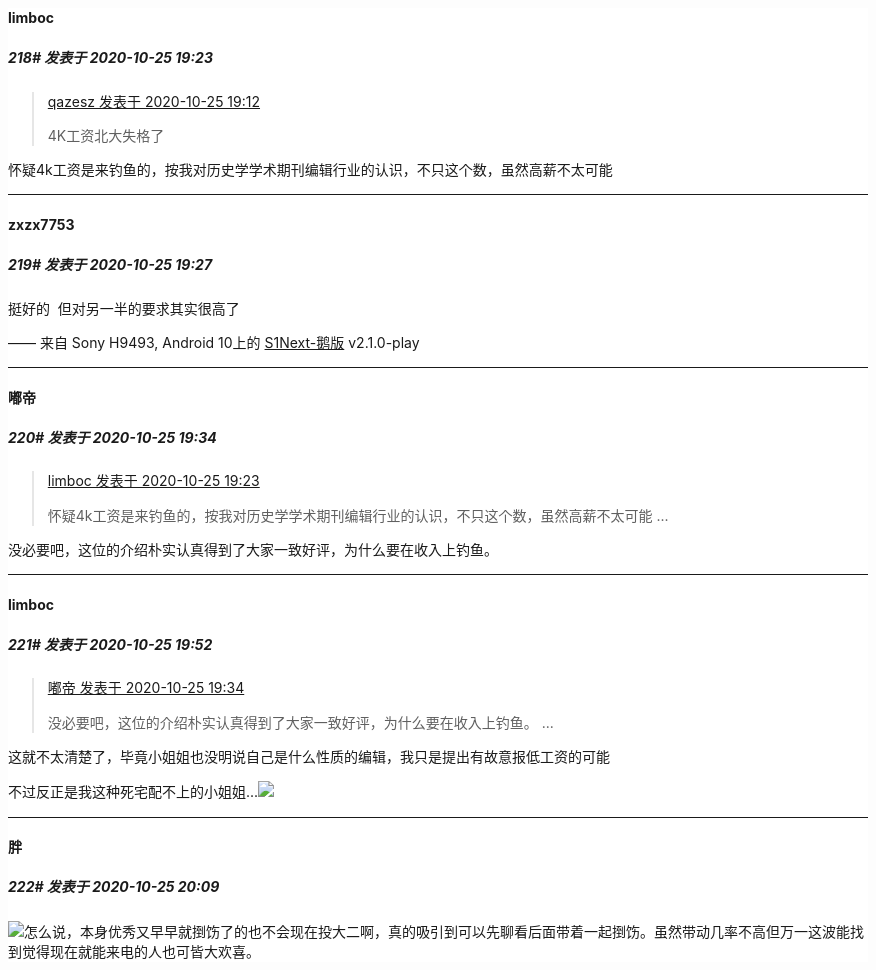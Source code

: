 ####  limboc  
##### 218#       发表于 2020-10-25 19:23


<blockquote><a href="httphttps://bbs.saraba1st.com/2b/forum.php?mod=redirect&amp;goto=findpost&amp;pid=49166808&amp;ptid=1966781" target="_blank">qazesz 发表于 2020-10-25 19:12</a>

4K工资北大失格了</blockquote>
怀疑4k工资是来钓鱼的，按我对历史学学术期刊编辑行业的认识，不只这个数，虽然高薪不太可能


-----

####  zxzx7753  
##### 219#       发表于 2020-10-25 19:27


挺好的  但对另一半的要求其实很高了

—— 来自 Sony H9493, Android 10上的 [S1Next-鹅版](https://github.com/ykrank/S1-Next/releases) v2.1.0-play


-----

####  嘟帝  
##### 220#       发表于 2020-10-25 19:34


<blockquote><a href="httphttps://bbs.saraba1st.com/2b/forum.php?mod=redirect&amp;goto=findpost&amp;pid=49166911&amp;ptid=1966781" target="_blank">limboc 发表于 2020-10-25 19:23</a>

怀疑4k工资是来钓鱼的，按我对历史学学术期刊编辑行业的认识，不只这个数，虽然高薪不太可能 ...</blockquote>
没必要吧，这位的介绍朴实认真得到了大家一致好评，为什么要在收入上钓鱼。


-----

####  limboc  
##### 221#       发表于 2020-10-25 19:52


<blockquote><a href="httphttps://bbs.saraba1st.com/2b/forum.php?mod=redirect&amp;goto=findpost&amp;pid=49167031&amp;ptid=1966781" target="_blank">嘟帝 发表于 2020-10-25 19:34</a>

没必要吧，这位的介绍朴实认真得到了大家一致好评，为什么要在收入上钓鱼。 ...</blockquote>
这就不太清楚了，毕竟小姐姐也没明说自己是什么性质的编辑，我只是提出有故意报低工资的可能

不过反正是我这种死宅配不上的小姐姐...<img src="https://static.saraba1st.com/image/smiley/face2017/140.png" referrerpolicy="no-referrer">


-----

####  胖  
##### 222#       发表于 2020-10-25 20:09


<img src="https://static.saraba1st.com/image/smiley/face2017/068.png" referrerpolicy="no-referrer">怎么说，本身优秀又早早就捯饬了的也不会现在投大二啊，真的吸引到可以先聊看后面带着一起捯饬。虽然带动几率不高但万一这波能找到觉得现在就能来电的人也可皆大欢喜。
